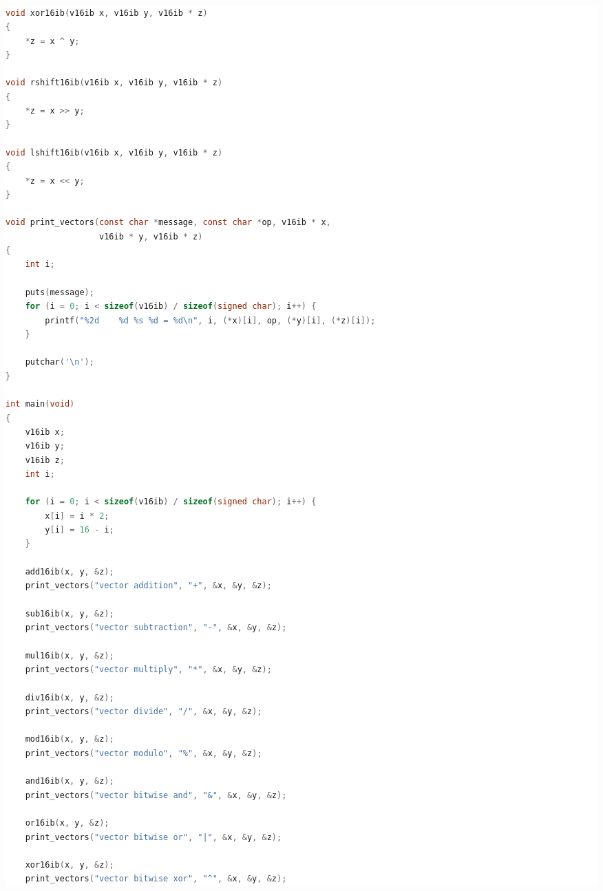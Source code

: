 ```c
void xor16ib(v16ib x, v16ib y, v16ib * z)
{
    *z = x ^ y;
}

void rshift16ib(v16ib x, v16ib y, v16ib * z)
{
    *z = x >> y;
}

void lshift16ib(v16ib x, v16ib y, v16ib * z)
{
    *z = x << y;
}

void print_vectors(const char *message, const char *op, v16ib * x,
                   v16ib * y, v16ib * z)
{
    int i;

    puts(message);
    for (i = 0; i < sizeof(v16ib) / sizeof(signed char); i++) {
        printf("%2d    %d %s %d = %d\n", i, (*x)[i], op, (*y)[i], (*z)[i]);
    }

    putchar('\n');
}

int main(void)
{
    v16ib x;
    v16ib y;
    v16ib z;
    int i;

    for (i = 0; i < sizeof(v16ib) / sizeof(signed char); i++) {
        x[i] = i * 2;
        y[i] = 16 - i;
    }

    add16ib(x, y, &z);
    print_vectors("vector addition", "+", &x, &y, &z);

    sub16ib(x, y, &z);
    print_vectors("vector subtraction", "-", &x, &y, &z);

    mul16ib(x, y, &z);
    print_vectors("vector multiply", "*", &x, &y, &z);

    div16ib(x, y, &z);
    print_vectors("vector divide", "/", &x, &y, &z);

    mod16ib(x, y, &z);
    print_vectors("vector modulo", "%", &x, &y, &z);

    and16ib(x, y, &z);
    print_vectors("vector bitwise and", "&", &x, &y, &z);

    or16ib(x, y, &z);
    print_vectors("vector bitwise or", "|", &x, &y, &z);

    xor16ib(x, y, &z);
    print_vectors("vector bitwise xor", "^", &x, &y, &z);
```